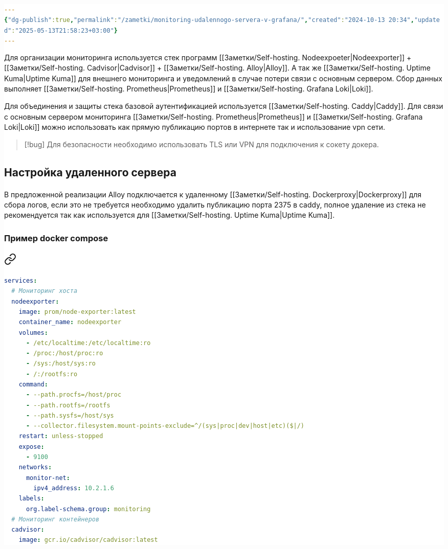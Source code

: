 ```yaml
---
{"dg-publish":true,"permalink":"/zametki/monitoring-udalennogo-servera-v-grafana/","created":"2024-10-13 20:34","updated":"2025-05-13T21:58:23+03:00"}
---
```


Для организации мониторинга используется стек программ [[Заметки/Self-hosting. Nodeexpoeter\|Nodeexporter]] + [[Заметки/Self-hosting. Cadvisor\|Cadvisor]] + [[Заметки/Self-hosting. Alloy\|Alloy]]. А так же [[Заметки/Self-hosting. Uptime Kuma\|Uptime Kuma]] для внешнего мониторинга и уведомлений в случае потери связи с основным сервером. Сбор данных выполняет [[Заметки/Self-hosting. Prometheus\|Prometheus]] и [[Заметки/Self-hosting. Grafana Loki\|Loki]]. 

Для объединения и защиты стека базовой аутентификацией используется [[Заметки/Self-hosting. Caddy\|Caddy]]. Для связи с основным сервером мониторинга [[Заметки/Self-hosting. Prometheus\|Prometheus]] и [[Заметки/Self-hosting. Grafana Loki\|Loki]] можно использовать как прямую публикацию портов в интернете так и использование vpn сети. 

> [!bug]
> Для безопасности необходимо использовать TLS или VPN для подключения к сокету докера.

## Настройка удаленного сервера

В предложенной реализации Alloy подключается к удаленному [[Заметки/Self-hosting. Dockerproxy\|Dockerproxy]] для сбора логов, если это не требуется необходимо удалить публикацию порта 2375 в caddy, полное удаление из стека не рекомендуется так как используется для [[Заметки/Self-hosting. Uptime Kuma\|Uptime Kuma]].
### Пример docker compose

<div class="transclusion internal-embed is-loaded"><a class="markdown-embed-link" href="/docker-compose/remote-server-monitoring/" aria-label="Open link"><svg xmlns="http://www.w3.org/2000/svg" width="24" height="24" viewBox="0 0 24 24" fill="none" stroke="currentColor" stroke-width="2" stroke-linecap="round" stroke-linejoin="round" class="svg-icon lucide-link"><path d="M10 13a5 5 0 0 0 7.54.54l3-3a5 5 0 0 0-7.07-7.07l-1.72 1.71"></path><path d="M14 11a5 5 0 0 0-7.54-.54l-3 3a5 5 0 0 0 7.07 7.07l1.71-1.71"></path></svg></a><div class="markdown-embed">





```yml
services:
  # Мониторинг хоста
  nodeexporter:
    image: prom/node-exporter:latest
    container_name: nodeexporter
    volumes:
      - /etc/localtime:/etc/localtime:ro
      - /proc:/host/proc:ro
      - /sys:/host/sys:ro
      - /:/rootfs:ro
    command:
      - --path.procfs=/host/proc
      - --path.rootfs=/rootfs
      - --path.sysfs=/host/sys
      - --collector.filesystem.mount-points-exclude=^/(sys|proc|dev|host|etc)($|/)
    restart: unless-stopped
    expose:
      - 9100
    networks:
      monitor-net:
        ipv4_address: 10.2.1.6
    labels:
      org.label-schema.group: monitoring
  # Мониторинг контейнеров
  cadvisor:
    image: gcr.io/cadvisor/cadvisor:latest
```